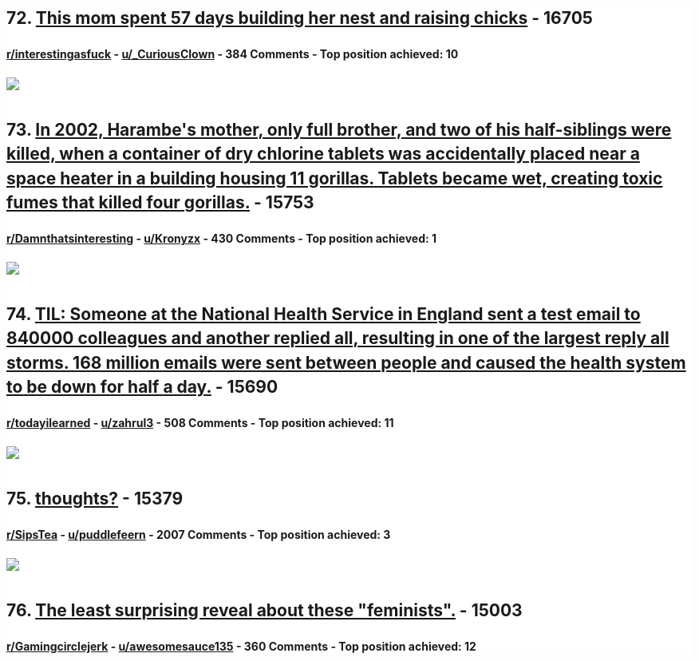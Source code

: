 ## 72. [This mom spent 57 days building her nest and raising chicks](http://reddit.com/r/interestingasfuck/comments/1miodxo/this_mom_spent_57_days_building_her_nest_and/) - 16705
#### [r/interestingasfuck](http://reddit.com/r/interestingasfuck) - [u/_CuriousClown](http://reddit.com/u/_CuriousClown) - 384 Comments - Top position achieved: 10

<a href="https://v.redd.it/3ukt7y1m8ahf1"><img src="https://external-preview.redd.it/NHY1M2d3MW04YWhmMdUFkliWg-Y8vXkISwU5Z-mLNlEQcK0LnJMpmGFV-EaY.png?width=140&amp;height=140&amp;crop=140:140,smart&amp;format=jpg&amp;v=enabled&amp;lthumb=true&amp;s=63140266afd86c992d42f3a4fa95e24ef79c00a8"></img></a>

## 73. [In 2002, Harambe's mother, only full brother, and two of his half-siblings were killed, when a container of dry chlorine tablets was accidentally placed near a space heater in a building housing 11 gorillas. Tablets became wet, creating toxic fumes that killed four gorillas.](http://reddit.com/r/Damnthatsinteresting/comments/1mi29fk/in_2002_harambes_mother_only_full_brother_and_two/) - 15753
#### [r/Damnthatsinteresting](http://reddit.com/r/Damnthatsinteresting) - [u/Kronyzx](http://reddit.com/u/Kronyzx) - 430 Comments - Top position achieved: 1

<a href="https://i.redd.it/hh1i2vheg5hf1.jpeg"><img src="https://b.thumbs.redditmedia.com/oNHDeoXxAxbyfKpH3Na9XOy6erZosRe3eKOjYGaOyKI.jpg"></img></a>

## 74. [TIL: Someone at the National Health Service in England sent a test email to 840000 colleagues and another replied all, resulting in one of the largest reply all storms. 168 million emails were sent between people and caused the health system to be down for half a day.](http://reddit.com/r/todayilearned/comments/1mhygzs/til_someone_at_the_national_health_service_in/) - 15690
#### [r/todayilearned](http://reddit.com/r/todayilearned) - [u/zahrul3](http://reddit.com/u/zahrul3) - 508 Comments - Top position achieved: 11

<a href="https://thenextweb.com/news/replyallpocalypse-breaks-the-nhss-email-system"><img src="https://external-preview.redd.it/kHyyUsksDWz0_aorIR-f3uHvn1VtjOcJS5b2eOkj36I.jpeg?width=140&amp;height=70&amp;crop=140:70,smart&amp;auto=webp&amp;s=dec53885b24127d5db234ae73ba6f0f69bc0e0ef"></img></a>

## 75. [thoughts?](http://reddit.com/r/SipsTea/comments/1mi0o3y/thoughts/) - 15379
#### [r/SipsTea](http://reddit.com/r/SipsTea) - [u/puddlefeern](http://reddit.com/u/puddlefeern) - 2007 Comments - Top position achieved: 3

<a href="https://i.redd.it/1j0y7elzy4hf1.jpeg"><img src="https://b.thumbs.redditmedia.com/qsCc7b-fE5GZ9HESNyi9bZHqpCD2BCL4EVKzelgNr-o.jpg"></img></a>

## 76. [The least surprising reveal about these "feminists".](http://reddit.com/r/Gamingcirclejerk/comments/1mime63/the_least_surprising_reveal_about_these_feminists/) - 15003
#### [r/Gamingcirclejerk](http://reddit.com/r/Gamingcirclejerk) - [u/awesomesauce135](http://reddit.com/u/awesomesauce135) - 360 Comments - Top position achieved: 12
